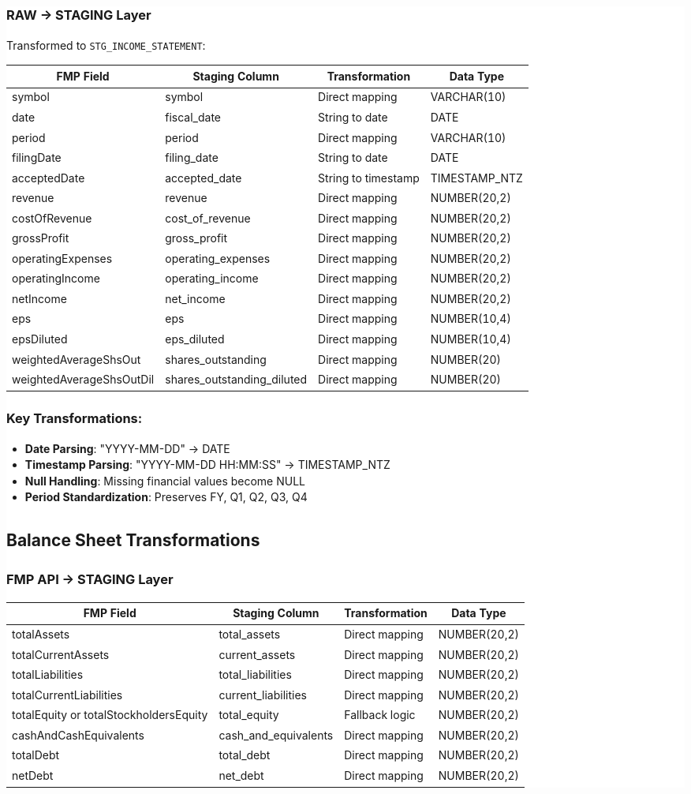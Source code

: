 ```json
```

### RAW → STAGING Layer
Transformed to `STG_INCOME_STATEMENT`:

| FMP Field | Staging Column | Transformation | Data Type |
|-----------|----------------|----------------|-----------|
| symbol | symbol | Direct mapping | VARCHAR(10) |
| date | fiscal_date | String to date | DATE |
| period | period | Direct mapping | VARCHAR(10) |
| filingDate | filing_date | String to date | DATE |
| acceptedDate | accepted_date | String to timestamp | TIMESTAMP_NTZ |
| revenue | revenue | Direct mapping | NUMBER(20,2) |
| costOfRevenue | cost_of_revenue | Direct mapping | NUMBER(20,2) |
| grossProfit | gross_profit | Direct mapping | NUMBER(20,2) |
| operatingExpenses | operating_expenses | Direct mapping | NUMBER(20,2) |
| operatingIncome | operating_income | Direct mapping | NUMBER(20,2) |
| netIncome | net_income | Direct mapping | NUMBER(20,2) |
| eps | eps | Direct mapping | NUMBER(10,4) |
| epsDiluted | eps_diluted | Direct mapping | NUMBER(10,4) |
| weightedAverageShsOut | shares_outstanding | Direct mapping | NUMBER(20) |
| weightedAverageShsOutDil | shares_outstanding_diluted | Direct mapping | NUMBER(20) |

### Key Transformations:
- **Date Parsing**: "YYYY-MM-DD" → DATE
- **Timestamp Parsing**: "YYYY-MM-DD HH:MM:SS" → TIMESTAMP_NTZ
- **Null Handling**: Missing financial values become NULL
- **Period Standardization**: Preserves FY, Q1, Q2, Q3, Q4

## Balance Sheet Transformations

### FMP API → STAGING Layer

| FMP Field | Staging Column | Transformation | Data Type |
|-----------|----------------|----------------|-----------|
| totalAssets | total_assets | Direct mapping | NUMBER(20,2) |
| totalCurrentAssets | current_assets | Direct mapping | NUMBER(20,2) |
| totalLiabilities | total_liabilities | Direct mapping | NUMBER(20,2) |
| totalCurrentLiabilities | current_liabilities | Direct mapping | NUMBER(20,2) |
| totalEquity or totalStockholdersEquity | total_equity | Fallback logic | NUMBER(20,2) |
| cashAndCashEquivalents | cash_and_equivalents | Direct mapping | NUMBER(20,2) |
| totalDebt | total_debt | Direct mapping | NUMBER(20,2) |
| netDebt | net_debt | Direct mapping | NUMBER(20,2) |

